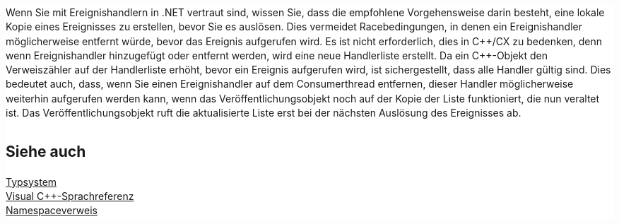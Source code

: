  Wenn Sie mit Ereignishandlern in .NET vertraut sind, wissen Sie, dass die empfohlene Vorgehensweise darin besteht, eine lokale Kopie eines Ereignisses zu erstellen, bevor Sie es auslösen. Dies vermeidet Racebedingungen, in denen ein Ereignishandler möglicherweise entfernt würde, bevor das Ereignis aufgerufen wird. Es ist nicht erforderlich, dies in C++/CX zu bedenken, denn wenn Ereignishandler hinzugefügt oder entfernt werden, wird eine neue Handlerliste erstellt. Da ein C++-Objekt den Verweiszähler auf der Handlerliste erhöht, bevor ein Ereignis aufgerufen wird, ist sichergestellt, dass alle Handler gültig sind. Dies bedeutet auch, dass, wenn Sie einen Ereignishandler auf dem Consumerthread entfernen, dieser Handler möglicherweise weiterhin aufgerufen werden kann, wenn das Veröffentlichungsobjekt noch auf der Kopie der Liste funktioniert, die nun veraltet ist. Das Veröffentlichungsobjekt ruft die aktualisierte Liste erst bei der nächsten Auslösung des Ereignisses ab.  
  
## <a name="see-also"></a>Siehe auch  
 [Typsystem](../cppcx/type-system-c-cx.md)   
 [Visual C++-Sprachreferenz](../cppcx/visual-c-language-reference-c-cx.md)   
 [Namespaceverweis](../cppcx/namespaces-reference-c-cx.md)